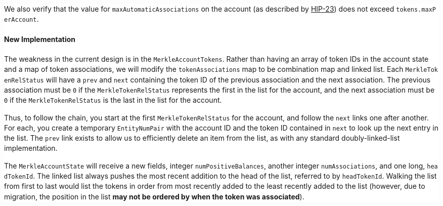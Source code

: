 We also verify that the value for `maxAutomaticAssociations` on the account (as described by
[HIP-23](https://github.com/anighanta/hedera-improvement-proposal/blob/master/HIP/hip-23.md)) does not exceed
`tokens.maxPerAccount`.

#### New Implementation

The weakness in the current design is in the `MerkleAccountTokens`. Rather than having an array of token IDs in the
account state and a map of token associations, we will modify the `tokenAssociations` map to be combination map and
linked list. Each `MerkleTokenRelStatus` will have a `prev` and `next` containing the token ID of the
previous association and the next association. The previous association must be `0` if the `MerkleTokenRelStatus`
represents the first in the list for the account, and the next association must be `0` if the `MerkleTokenRelStatus`
is the last in the list for the account.

Thus, to follow the chain, you start at the first `MerkleTokenRelStatus` for the account, and follow the `next`
links one after another. For each, you create a temporary `EntityNumPair` with the account ID and the token ID
contained in `next` to look up the next entry in the list. The `prev` link exists to allow us to efficiently
delete an item from the list, as with any standard doubly-linked-list implementation.

The `MerkleAccountState` will receive a new fields, integer `numPositiveBalances`, another integer `numAssociations`, 
and one long, `headTokenId`. The linked list always pushes the most recent addition to the head of the list, 
referred to by `headTokenId`. Walking the list from first to last would list the tokens in order from most recently 
added to the least recently added to the list (however, due to migration, the position in the list 
**may not be ordered by when the token was associated**).
